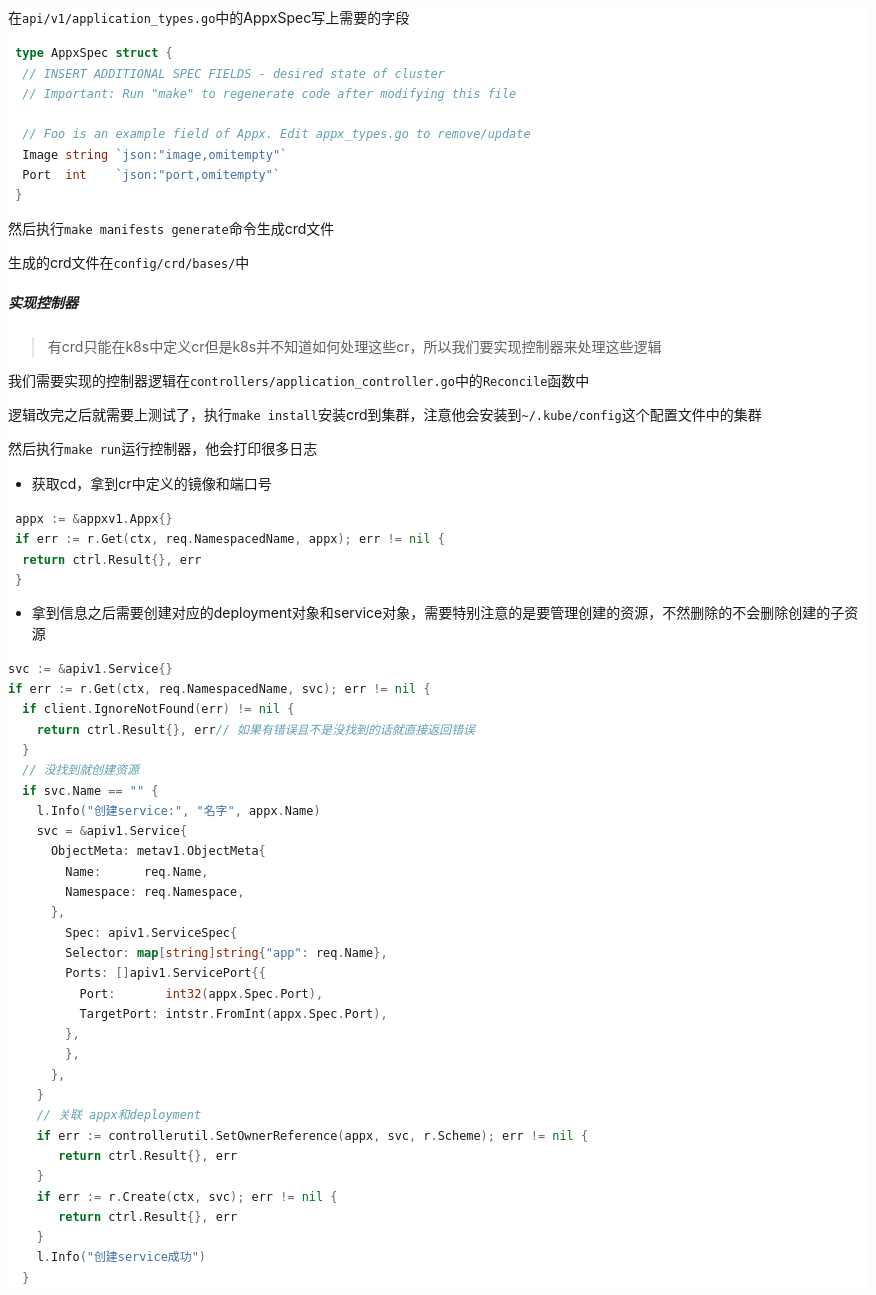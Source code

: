 在`api/v1/application_types.go`中的AppxSpec写上需要的字段

```go
 type AppxSpec struct {
  // INSERT ADDITIONAL SPEC FIELDS - desired state of cluster
  // Important: Run "make" to regenerate code after modifying this file
 
  // Foo is an example field of Appx. Edit appx_types.go to remove/update
  Image string `json:"image,omitempty"`
  Port  int    `json:"port,omitempty"`
 }
```

然后执行`make manifests generate`命令生成crd文件

生成的crd文件在`config/crd/bases/`中

##### 实现控制器

> 有crd只能在k8s中定义cr但是k8s并不知道如何处理这些cr，所以我们要实现控制器来处理这些逻辑

我们需要实现的控制器逻辑在`controllers/application_controller.go`中的`Reconcile`函数中

逻辑改完之后就需要上测试了，执行`make install`安装crd到集群，注意他会安装到`~/.kube/config`这个配置文件中的集群

然后执行`make run`运行控制器，他会打印很多日志

- 获取cd，拿到cr中定义的镜像和端口号

```go
 appx := &appxv1.Appx{}
 if err := r.Get(ctx, req.NamespacedName, appx); err != nil {
  return ctrl.Result{}, err
 }
```

- 拿到信息之后需要创建对应的deployment对象和service对象，需要特别注意的是要管理创建的资源，不然删除的不会删除创建的子资源

```go
svc := &apiv1.Service{}
if err := r.Get(ctx, req.NamespacedName, svc); err != nil {
  if client.IgnoreNotFound(err) != nil { 
    return ctrl.Result{}, err// 如果有错误且不是没找到的话就直接返回错误
  }
  // 没找到就创建资源
  if svc.Name == "" {
    l.Info("创建service:", "名字", appx.Name)
    svc = &apiv1.Service{
      ObjectMeta: metav1.ObjectMeta{
        Name:      req.Name,
        Namespace: req.Namespace,
      },
        Spec: apiv1.ServiceSpec{
        Selector: map[string]string{"app": req.Name},
        Ports: []apiv1.ServicePort{{
          Port:       int32(appx.Spec.Port),
          TargetPort: intstr.FromInt(appx.Spec.Port),
        },
        },
      },
    }
    // 关联 appx和deployment
    if err := controllerutil.SetOwnerReference(appx, svc, r.Scheme); err != nil {
       return ctrl.Result{}, err
    }
    if err := r.Create(ctx, svc); err != nil {
       return ctrl.Result{}, err
    }
    l.Info("创建service成功")
  }
```